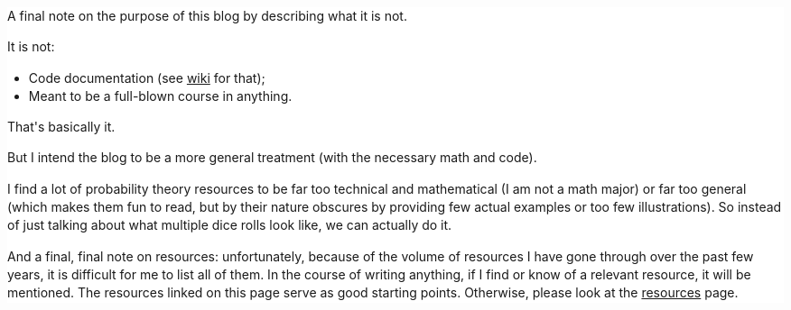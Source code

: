 A final note on the purpose of this blog by describing what it is not.

It is not:

- Code documentation (see [wiki](https://github.com/0xA2A3/montecarlo/wiki) for
that);
- Meant to be a full-blown course in anything.

That's basically it.

But I intend the blog to be a more general treatment (with the necessary math
  and code).

I find a lot of probability theory resources to be far too technical and
mathematical (I am not a math major) or far too general (which makes them fun
  to read, but by their nature obscures by providing few actual examples or too
  few illustrations). So instead of just talking about what multiple dice rolls
  look like, we can actually do it.

And a final, final note on resources: unfortunately, because of the volume of
resources I have gone through over the past few years, it is difficult for me
to list all of them. In the course of writing anything, if I find or know of a
relevant resource, it will be mentioned. The resources linked on this page serve as good starting points. Otherwise, please look at the
[resources](https://0xa2a3.github.io/resources) page.
